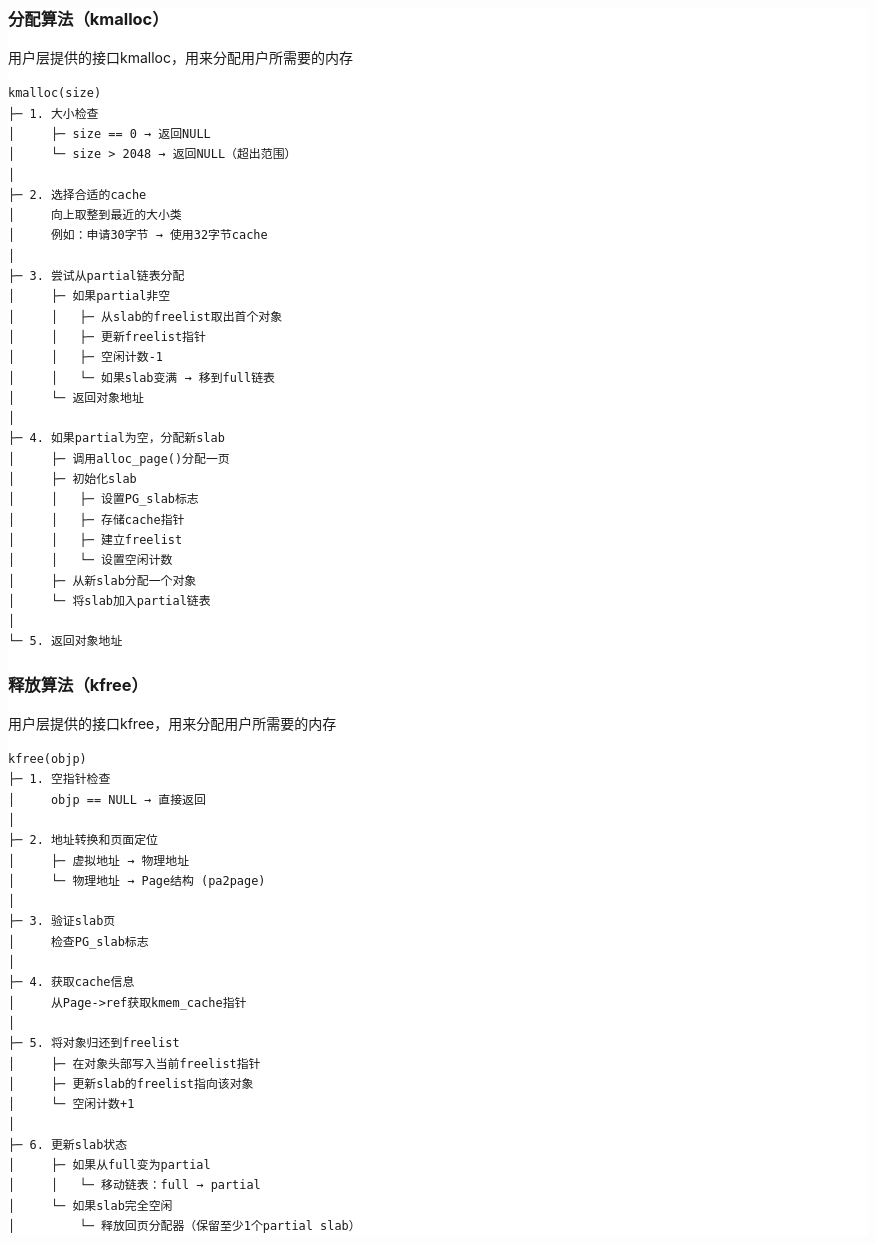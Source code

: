 ### 分配算法（kmalloc）

用户层提供的接口kmalloc，用来分配用户所需要的内存

```
kmalloc(size)
├─ 1. 大小检查
│     ├─ size == 0 → 返回NULL
│     └─ size > 2048 → 返回NULL（超出范围）
│
├─ 2. 选择合适的cache
│     向上取整到最近的大小类
│     例如：申请30字节 → 使用32字节cache
│
├─ 3. 尝试从partial链表分配
│     ├─ 如果partial非空
│     │   ├─ 从slab的freelist取出首个对象
│     │   ├─ 更新freelist指针
│     │   ├─ 空闲计数-1
│     │   └─ 如果slab变满 → 移到full链表
│     └─ 返回对象地址
│
├─ 4. 如果partial为空，分配新slab
│     ├─ 调用alloc_page()分配一页
│     ├─ 初始化slab
│     │   ├─ 设置PG_slab标志
│     │   ├─ 存储cache指针
│     │   ├─ 建立freelist
│     │   └─ 设置空闲计数
│     ├─ 从新slab分配一个对象
│     └─ 将slab加入partial链表
│
└─ 5. 返回对象地址
```



### 释放算法（kfree）

用户层提供的接口kfree，用来分配用户所需要的内存
```
kfree(objp)
├─ 1. 空指针检查
│     objp == NULL → 直接返回
│
├─ 2. 地址转换和页面定位
│     ├─ 虚拟地址 → 物理地址
│     └─ 物理地址 → Page结构 (pa2page)
│
├─ 3. 验证slab页
│     检查PG_slab标志
│
├─ 4. 获取cache信息
│     从Page->ref获取kmem_cache指针
│
├─ 5. 将对象归还到freelist
│     ├─ 在对象头部写入当前freelist指针
│     ├─ 更新slab的freelist指向该对象
│     └─ 空闲计数+1
│
├─ 6. 更新slab状态
│     ├─ 如果从full变为partial
│     │   └─ 移动链表：full → partial
│     └─ 如果slab完全空闲
│         └─ 释放回页分配器（保留至少1个partial slab）
```